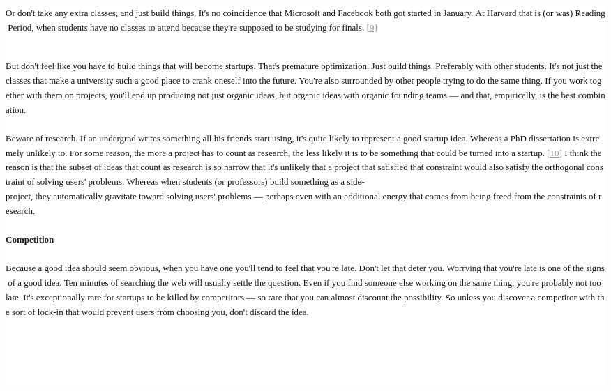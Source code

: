 <span style="font-size:13px;font-family:Verdana;background-color:#ffffff;">Or&nbsp;don't&nbsp;take&nbsp;any&nbsp;extra&nbsp;classes,&nbsp;and&nbsp;just&nbsp;build&nbsp;things.&nbsp;It's&nbsp;no&nbsp;coincidence&nbsp;that&nbsp;Microsoft&nbsp;and&nbsp;Facebook&nbsp;both&nbsp;got&nbsp;started&nbsp;in&nbsp;January.&nbsp;At&nbsp;Harvard&nbsp;that&nbsp;is&nbsp;(or&nbsp;was)&nbsp;Reading&nbsp;Period,&nbsp;when&nbsp;students&nbsp;have&nbsp;no&nbsp;classes&nbsp;to&nbsp;attend&nbsp;because&nbsp;they're&nbsp;supposed&nbsp;to&nbsp;be&nbsp;studying&nbsp;for&nbsp;finals.&nbsp;</span><span style="font-size:13px;font-family:Verdana;color:#999999;background-color:#ffffff;">[</span><a href="http://paulgraham.com/startupideas.html#f9n"><span style="font-size:13px;font-family:Verdana;color:#999999;background-color:#ffffff;text-decoration:underline;">9</span></a><span style="font-size:13px;font-family:Verdana;color:#999999;background-color:#ffffff;">]</span></div><div yne-bulb-block="paragraph" style="white-space: pre-wrap;"><br></div><div yne-bulb-block="paragraph" style="white-space: pre-wrap;"><span style="font-size:13px;font-family:Verdana;background-color:#ffffff;">But&nbsp;don't&nbsp;feel&nbsp;like&nbsp;you&nbsp;have&nbsp;to&nbsp;build&nbsp;things&nbsp;that&nbsp;will&nbsp;become&nbsp;startups.&nbsp;That's&nbsp;premature&nbsp;optimization.&nbsp;Just&nbsp;build&nbsp;things.&nbsp;Preferably&nbsp;with&nbsp;other&nbsp;students.&nbsp;It's&nbsp;not&nbsp;just&nbsp;the&nbsp;classes&nbsp;that&nbsp;make&nbsp;a&nbsp;university&nbsp;such&nbsp;a&nbsp;good&nbsp;place&nbsp;to&nbsp;crank&nbsp;oneself&nbsp;into&nbsp;the&nbsp;future.&nbsp;You're&nbsp;also&nbsp;surrounded&nbsp;by&nbsp;other&nbsp;people&nbsp;trying&nbsp;to&nbsp;do&nbsp;the&nbsp;same&nbsp;thing.&nbsp;If&nbsp;you&nbsp;work&nbsp;together&nbsp;with&nbsp;them&nbsp;on&nbsp;projects,&nbsp;you'll&nbsp;end&nbsp;up&nbsp;producing&nbsp;not&nbsp;just&nbsp;organic&nbsp;ideas,&nbsp;but&nbsp;organic&nbsp;ideas&nbsp;with&nbsp;organic&nbsp;founding&nbsp;teams&nbsp;—&nbsp;and&nbsp;that,&nbsp;empirically,&nbsp;is&nbsp;the&nbsp;best&nbsp;combination.</span></div><div yne-bulb-block="paragraph" style="white-space: pre-wrap;"><br></div><div yne-bulb-block="paragraph" style="white-space: pre-wrap;"><span style="font-size:13px;font-family:Verdana;background-color:#ffffff;">Beware&nbsp;of&nbsp;research.&nbsp;If&nbsp;an&nbsp;undergrad&nbsp;writes&nbsp;something&nbsp;all&nbsp;his&nbsp;friends&nbsp;start&nbsp;using,&nbsp;it's&nbsp;quite&nbsp;likely&nbsp;to&nbsp;represent&nbsp;a&nbsp;good&nbsp;startup&nbsp;idea.&nbsp;Whereas&nbsp;a&nbsp;PhD&nbsp;dissertation&nbsp;is&nbsp;extremely&nbsp;unlikely&nbsp;to.&nbsp;For&nbsp;some&nbsp;reason,&nbsp;the&nbsp;more&nbsp;a&nbsp;project&nbsp;has&nbsp;to&nbsp;count&nbsp;as&nbsp;research,&nbsp;the&nbsp;less&nbsp;likely&nbsp;it&nbsp;is&nbsp;to&nbsp;be&nbsp;something&nbsp;that&nbsp;could&nbsp;be&nbsp;turned&nbsp;into&nbsp;a&nbsp;startup.&nbsp;</span><span style="font-size:13px;font-family:Verdana;color:#999999;background-color:#ffffff;">[</span><a href="http://paulgraham.com/startupideas.html#f10n"><span style="font-size:13px;font-family:Verdana;color:#999999;background-color:#ffffff;text-decoration:underline;">10</span></a><span style="font-size:13px;font-family:Verdana;color:#999999;background-color:#ffffff;">]</span><span style="font-size:13px;font-family:Verdana;background-color:#ffffff;">&nbsp;I&nbsp;think&nbsp;the&nbsp;reason&nbsp;is&nbsp;that&nbsp;the&nbsp;subset&nbsp;of&nbsp;ideas&nbsp;that&nbsp;count&nbsp;as&nbsp;research&nbsp;is&nbsp;so&nbsp;narrow&nbsp;that&nbsp;it's&nbsp;unlikely&nbsp;that&nbsp;a&nbsp;project&nbsp;that&nbsp;satisfied&nbsp;that&nbsp;constraint&nbsp;would&nbsp;also&nbsp;satisfy&nbsp;the&nbsp;orthogonal&nbsp;constraint&nbsp;of&nbsp;solving&nbsp;users'&nbsp;problems.&nbsp;Whereas&nbsp;when&nbsp;students&nbsp;(or&nbsp;professors)&nbsp;build&nbsp;something&nbsp;as&nbsp;a&nbsp;side-project,&nbsp;they&nbsp;automatically&nbsp;gravitate&nbsp;toward&nbsp;solving&nbsp;users'&nbsp;problems&nbsp;—&nbsp;perhaps&nbsp;even&nbsp;with&nbsp;an&nbsp;additional&nbsp;energy&nbsp;that&nbsp;comes&nbsp;from&nbsp;being&nbsp;freed&nbsp;from&nbsp;the&nbsp;constraints&nbsp;of&nbsp;research.</span></div><div yne-bulb-block="paragraph" style="white-space: pre-wrap;"><br></div><div yne-bulb-block="paragraph" style="white-space: pre-wrap;"><span style="font-size:13px;font-family:Verdana;background-color:#ffffff;font-weight:bold;">Competition</span></div><div yne-bulb-block="paragraph" style="white-space: pre-wrap;"><br></div><div yne-bulb-block="paragraph" style="white-space: pre-wrap;"><span style="font-size:13px;font-family:Verdana;background-color:#ffffff;">Because&nbsp;a&nbsp;good&nbsp;idea&nbsp;should&nbsp;seem&nbsp;obvious,&nbsp;when&nbsp;you&nbsp;have&nbsp;one&nbsp;you'll&nbsp;tend&nbsp;to&nbsp;feel&nbsp;that&nbsp;you're&nbsp;late.&nbsp;Don't&nbsp;let&nbsp;that&nbsp;deter&nbsp;you.&nbsp;Worrying&nbsp;that&nbsp;you're&nbsp;late&nbsp;is&nbsp;one&nbsp;of&nbsp;the&nbsp;signs&nbsp;of&nbsp;a&nbsp;good&nbsp;idea.&nbsp;Ten&nbsp;minutes&nbsp;of&nbsp;searching&nbsp;the&nbsp;web&nbsp;will&nbsp;usually&nbsp;settle&nbsp;the&nbsp;question.&nbsp;Even&nbsp;if&nbsp;you&nbsp;find&nbsp;someone&nbsp;else&nbsp;working&nbsp;on&nbsp;the&nbsp;same&nbsp;thing,&nbsp;you're&nbsp;probably&nbsp;not&nbsp;too&nbsp;late.&nbsp;It's&nbsp;exceptionally&nbsp;rare&nbsp;for&nbsp;startups&nbsp;to&nbsp;be&nbsp;killed&nbsp;by&nbsp;competitors&nbsp;—&nbsp;so&nbsp;rare&nbsp;that&nbsp;you&nbsp;can&nbsp;almost&nbsp;discount&nbsp;the&nbsp;possibility.&nbsp;So&nbsp;unless&nbsp;you&nbsp;discover&nbsp;a&nbsp;competitor&nbsp;with&nbsp;the&nbsp;sort&nbsp;of&nbsp;lock-in&nbsp;that&nbsp;would&nbsp;prevent&nbsp;users&nbsp;from&nbsp;choosing&nbsp;you,&nbsp;don't&nbsp;discard&nbsp;the&nbsp;idea.</span></div><div yne-bulb-block="paragraph" style="white-space: pre-wrap;"><br></div><div yne-bulb-block="paragraph" style="white-space: pre-wrap;">